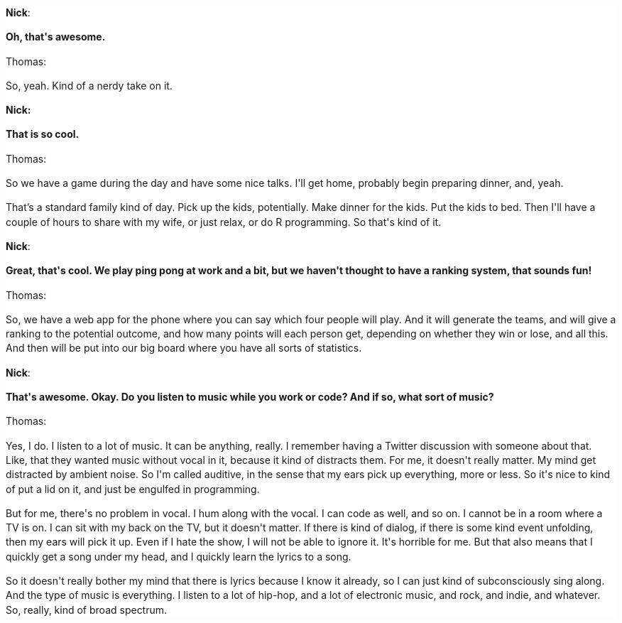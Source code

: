 **Nick**:

**Oh, that's awesome.**

Thomas:

So, yeah. Kind of a nerdy take on it.

**Nick:**

**That is so cool.**

Thomas:

So we have a game during the day and have some nice talks. I'll get
home, probably begin preparing dinner, and, yeah.

That’s a standard family kind of day. Pick up the kids, potentially.
Make dinner for the kids. Put the kids to bed. Then I'll have a couple
of hours to share with my wife, or just relax, or do R programming. So
that's kind of it.

**Nick**:

**Great, that's cool. We play ping pong at work and a bit, but we
haven't thought to have a ranking system, that sounds fun!**

Thomas:

So, we have a web app for the phone where you can say which four people
will play. And it will generate the teams, and will give a ranking to
the potential outcome, and how many points will each person get,
depending on whether they win or lose, and all this. And then will be
put into our big board where you have all sorts of statistics.

**Nick**:

**That's awesome. Okay. Do you listen to music while you work or code?
And if so, what sort of music?**

Thomas:

Yes, I do. I listen to a lot of music. It can be anything, really. I
remember having a Twitter discussion with someone about that. Like, that
they wanted music without vocal in it, because it kind of distracts
them. For me, it doesn't really matter. My mind get distracted by
ambient noise. So I'm called auditive, in the sense that my ears pick up
everything, more or less. So it's nice to kind of put a lid on it, and
just be engulfed in programming.

But for me, there's no problem in vocal. I hum along with the vocal. I
can code as well, and so on. I cannot be in a room where a TV is on. I
can sit with my back on the TV, but it doesn't matter. If there is kind
of dialog, if there is some kind event unfolding, then my ears will pick
it up. Even if I hate the show, I will not be able to ignore it. It's
horrible for me. But that also means that I quickly get a song under my
head, and I quickly learn the lyrics to a song.

So it doesn't really bother my mind that there is lyrics because I know
it already, so I can just kind of subconsciously sing along. And the
type of music is everything. I listen to a lot of hip-hop, and a lot of
electronic music, and rock, and indie, and whatever. So, really, kind of
broad spectrum.

